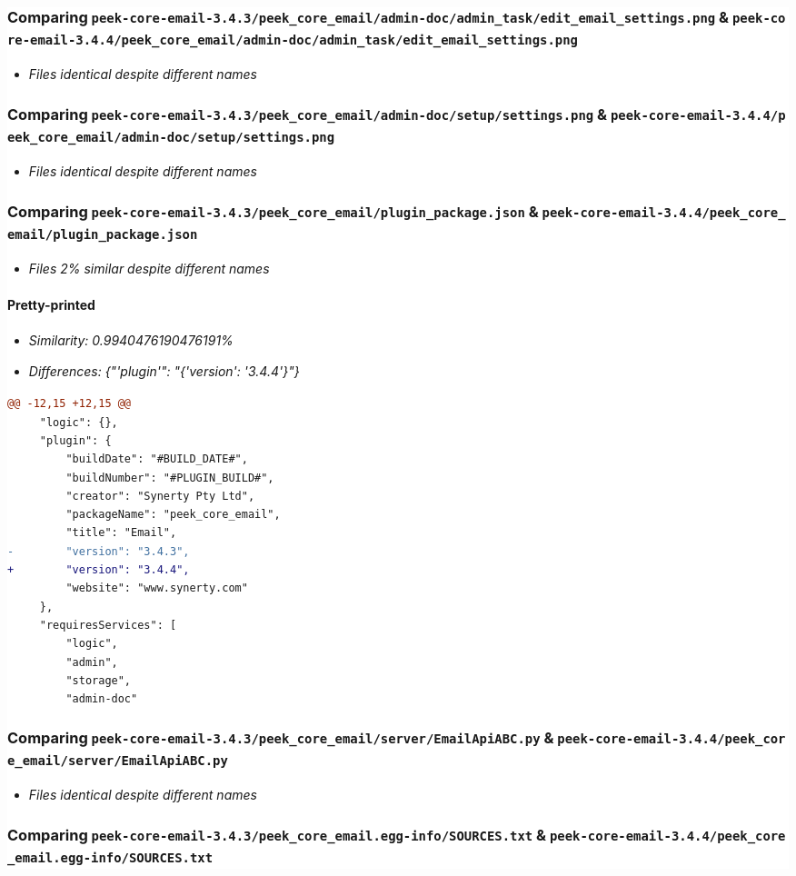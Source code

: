 ### Comparing `peek-core-email-3.4.3/peek_core_email/admin-doc/admin_task/edit_email_settings.png` & `peek-core-email-3.4.4/peek_core_email/admin-doc/admin_task/edit_email_settings.png`

 * *Files identical despite different names*

### Comparing `peek-core-email-3.4.3/peek_core_email/admin-doc/setup/settings.png` & `peek-core-email-3.4.4/peek_core_email/admin-doc/setup/settings.png`

 * *Files identical despite different names*

### Comparing `peek-core-email-3.4.3/peek_core_email/plugin_package.json` & `peek-core-email-3.4.4/peek_core_email/plugin_package.json`

 * *Files 2% similar despite different names*

#### Pretty-printed

 * *Similarity: 0.9940476190476191%*

 * *Differences: {"'plugin'": "{'version': '3.4.4'}"}*

```diff
@@ -12,15 +12,15 @@
     "logic": {},
     "plugin": {
         "buildDate": "#BUILD_DATE#",
         "buildNumber": "#PLUGIN_BUILD#",
         "creator": "Synerty Pty Ltd",
         "packageName": "peek_core_email",
         "title": "Email",
-        "version": "3.4.3",
+        "version": "3.4.4",
         "website": "www.synerty.com"
     },
     "requiresServices": [
         "logic",
         "admin",
         "storage",
         "admin-doc"
```

### Comparing `peek-core-email-3.4.3/peek_core_email/server/EmailApiABC.py` & `peek-core-email-3.4.4/peek_core_email/server/EmailApiABC.py`

 * *Files identical despite different names*

### Comparing `peek-core-email-3.4.3/peek_core_email.egg-info/SOURCES.txt` & `peek-core-email-3.4.4/peek_core_email.egg-info/SOURCES.txt`
